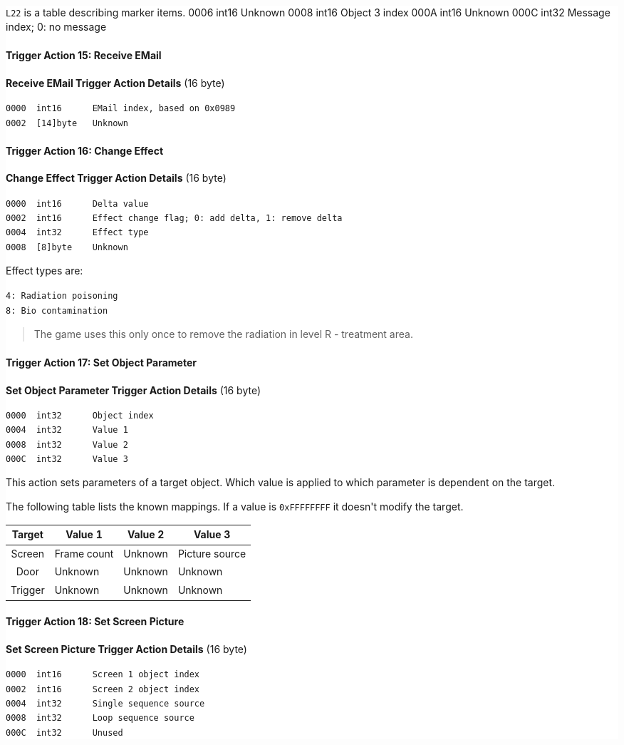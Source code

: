 ```L22``` is a table describing marker items.
    0006  int16      Unknown
    0008  int16      Object 3 index
    000A  int16      Unknown
    000C  int32      Message index; 0: no message


#### Trigger Action 15: Receive EMail

**Receive EMail Trigger Action Details** (16 byte)

    0000  int16      EMail index, based on 0x0989
    0002  [14]byte   Unknown


#### Trigger Action 16: Change Effect

**Change Effect Trigger Action Details** (16 byte)

    0000  int16      Delta value
    0002  int16      Effect change flag; 0: add delta, 1: remove delta
    0004  int32      Effect type
    0008  [8]byte    Unknown

Effect types are:

    4: Radiation poisoning
    8: Bio contamination

> The game uses this only once to remove the radiation in level R - treatment area.


#### Trigger Action 17: Set Object Parameter

**Set Object Parameter Trigger Action Details** (16 byte)

    0000  int32      Object index
    0004  int32      Value 1
    0008  int32      Value 2
    000C  int32      Value 3

This action sets parameters of a target object. Which value is applied to which parameter is dependent on the target.

The following table lists the known mappings. If a value is ```0xFFFFFFFF``` it doesn't modify the target.

| Target  | Value 1      | Value 2      | Value 3         |
|:-------:|--------------|--------------|-----------------|
| Screen  | Frame count  | Unknown      | Picture source  |
| Door    | Unknown      | Unknown      | Unknown         |
| Trigger | Unknown      | Unknown      | Unknown         |


#### Trigger Action 18: Set Screen Picture

**Set Screen Picture Trigger Action Details** (16 byte)

    0000  int16      Screen 1 object index
    0002  int16      Screen 2 object index
    0004  int32      Single sequence source
    0008  int32      Loop sequence source
    000C  int32      Unused

```